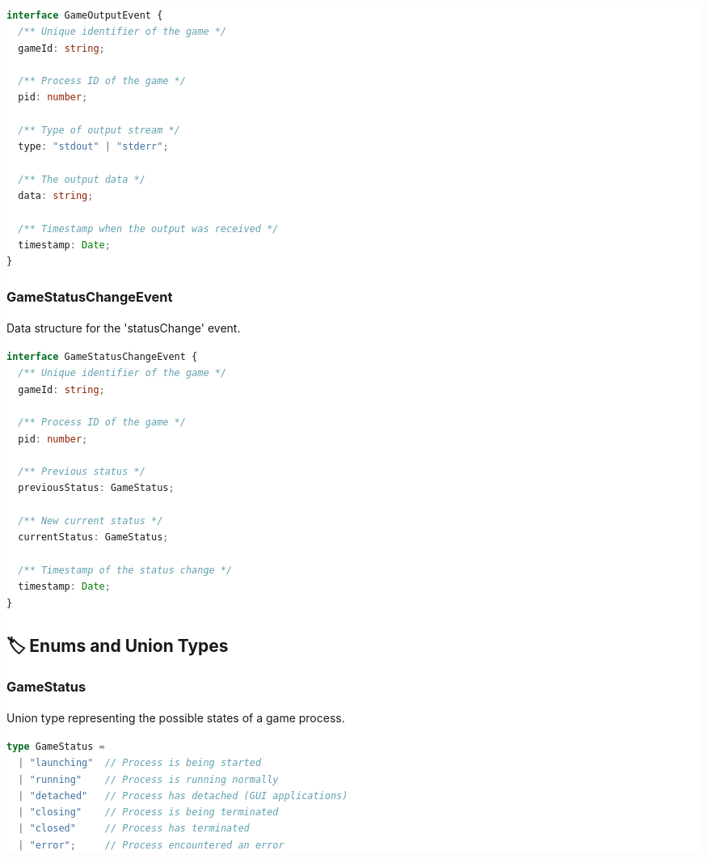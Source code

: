 ```typescript
interface GameOutputEvent {
  /** Unique identifier of the game */
  gameId: string;
  
  /** Process ID of the game */
  pid: number;
  
  /** Type of output stream */
  type: "stdout" | "stderr";
  
  /** The output data */
  data: string;
  
  /** Timestamp when the output was received */
  timestamp: Date;
}
```

### GameStatusChangeEvent

Data structure for the 'statusChange' event.

```typescript
interface GameStatusChangeEvent {
  /** Unique identifier of the game */
  gameId: string;
  
  /** Process ID of the game */
  pid: number;
  
  /** Previous status */
  previousStatus: GameStatus;
  
  /** New current status */
  currentStatus: GameStatus;
  
  /** Timestamp of the status change */
  timestamp: Date;
}
```

## 🏷️ Enums and Union Types

### GameStatus

Union type representing the possible states of a game process.

```typescript
type GameStatus =
  | "launching"  // Process is being started
  | "running"    // Process is running normally
  | "detached"   // Process has detached (GUI applications)
  | "closing"    // Process is being terminated
  | "closed"     // Process has terminated
  | "error";     // Process encountered an error
```
